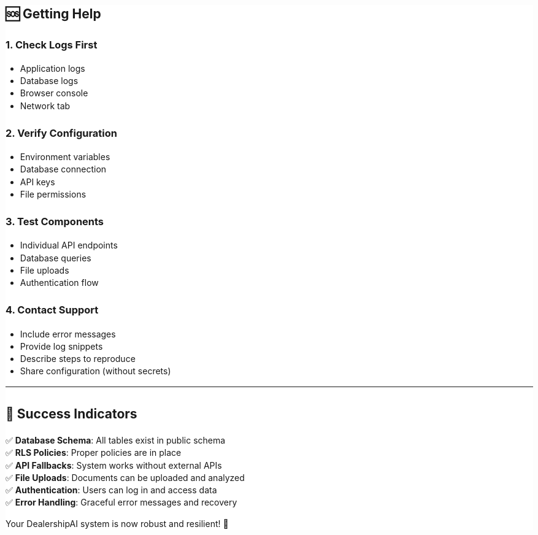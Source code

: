 ## 🆘 **Getting Help**

### 1. **Check Logs First**
- Application logs
- Database logs
- Browser console
- Network tab

### 2. **Verify Configuration**
- Environment variables
- Database connection
- API keys
- File permissions

### 3. **Test Components**
- Individual API endpoints
- Database queries
- File uploads
- Authentication flow

### 4. **Contact Support**
- Include error messages
- Provide log snippets
- Describe steps to reproduce
- Share configuration (without secrets)

---

## 🎉 **Success Indicators**

✅ **Database Schema**: All tables exist in public schema  
✅ **RLS Policies**: Proper policies are in place  
✅ **API Fallbacks**: System works without external APIs  
✅ **File Uploads**: Documents can be uploaded and analyzed  
✅ **Authentication**: Users can log in and access data  
✅ **Error Handling**: Graceful error messages and recovery  

Your DealershipAI system is now robust and resilient! 🚀
